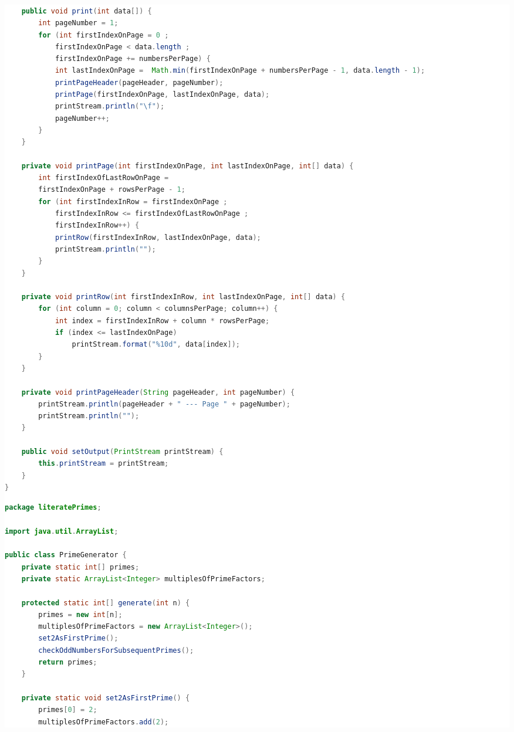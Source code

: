 ```java
	public void print(int data[]) { 
		int pageNumber = 1;
		for (int firstIndexOnPage = 0 ; 
			firstIndexOnPage < data.length ; 
			firstIndexOnPage += numbersPerPage) { 
			int lastIndexOnPage =  Math.min(firstIndexOnPage + numbersPerPage - 1, data.length - 1);
			printPageHeader(pageHeader, pageNumber); 
			printPage(firstIndexOnPage, lastIndexOnPage, data); 
			printStream.println("\f");
			pageNumber++;
		} 
	}
	
	private void printPage(int firstIndexOnPage, int lastIndexOnPage, int[] data) { 
		int firstIndexOfLastRowOnPage =
		firstIndexOnPage + rowsPerPage - 1;
		for (int firstIndexInRow = firstIndexOnPage ; 
			firstIndexInRow <= firstIndexOfLastRowOnPage ;
			firstIndexInRow++) { 
			printRow(firstIndexInRow, lastIndexOnPage, data); 
			printStream.println("");
		} 
	}
	
	private void printRow(int firstIndexInRow, int lastIndexOnPage, int[] data) {
		for (int column = 0; column < columnsPerPage; column++) {
			int index = firstIndexInRow + column * rowsPerPage; 
			if (index <= lastIndexOnPage)
				printStream.format("%10d", data[index]); 
		}
	}

	private void printPageHeader(String pageHeader, int pageNumber) {
		printStream.println(pageHeader + " --- Page " + pageNumber);
		printStream.println(""); 
	}
		
	public void setOutput(PrintStream printStream) { 
		this.printStream = printStream;
	} 
}
```

```java
package literatePrimes;

import java.util.ArrayList;

public class PrimeGenerator {
	private static int[] primes;
	private static ArrayList<Integer> multiplesOfPrimeFactors;

	protected static int[] generate(int n) {
		primes = new int[n];
		multiplesOfPrimeFactors = new ArrayList<Integer>(); 
		set2AsFirstPrime(); 
		checkOddNumbersForSubsequentPrimes();
		return primes; 
	}

	private static void set2AsFirstPrime() { 
		primes[0] = 2; 
		multiplesOfPrimeFactors.add(2);
```